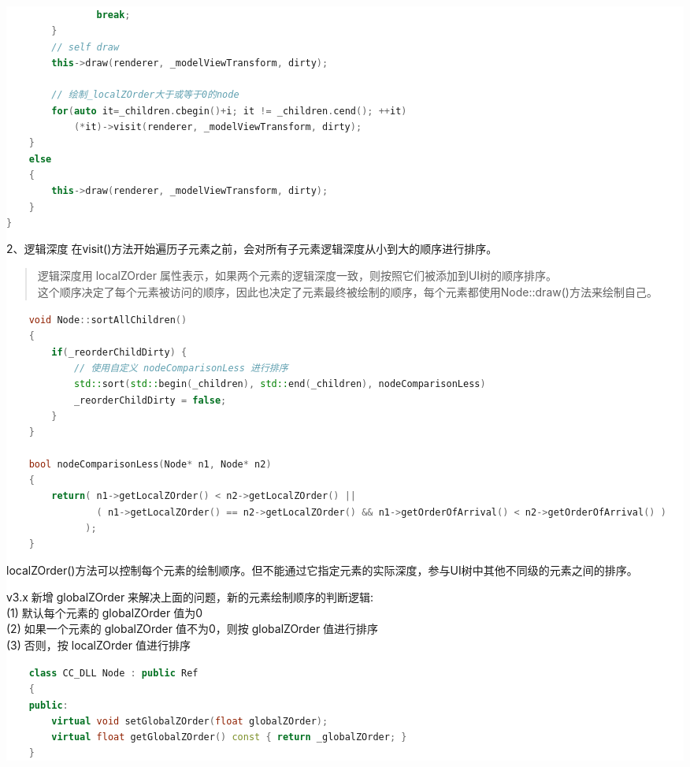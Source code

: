 ```c++
                break;
        }
        // self draw
        this->draw(renderer, _modelViewTransform, dirty);

        // 绘制_localZOrder大于或等于0的node
        for(auto it=_children.cbegin()+i; it != _children.cend(); ++it)
            (*it)->visit(renderer, _modelViewTransform, dirty);
    }
    else
    {
        this->draw(renderer, _modelViewTransform, dirty);
    }
}

```

2、逻辑深度
在visit()方法开始遍历子元素之前，会对所有子元素逻辑深度从小到大的顺序进行排序。

> 逻辑深度用 localZOrder 属性表示，如果两个元素的逻辑深度一致，则按照它们被添加到UI树的顺序排序。<br />
> 这个顺序决定了每个元素被访问的顺序，因此也决定了元素最终被绘制的顺序，每个元素都使用Node::draw()方法来绘制自己。

```c++
    void Node::sortAllChildren()
    {
        if(_reorderChildDirty) {
            // 使用自定义 nodeComparisonLess 进行排序
            std::sort(std::begin(_children), std::end(_children), nodeComparisonLess)
            _reorderChildDirty = false;
        }
    }

    bool nodeComparisonLess(Node* n1, Node* n2)
    {
        return( n1->getLocalZOrder() < n2->getLocalZOrder() ||
                ( n1->getLocalZOrder() == n2->getLocalZOrder() && n1->getOrderOfArrival() < n2->getOrderOfArrival() )
              );
    }
```

localZOrder()方法可以控制每个元素的绘制顺序。但不能通过它指定元素的实际深度，参与UI树中其他不同级的元素之间的排序。

v3.x 新增 globalZOrder 来解决上面的问题，新的元素绘制顺序的判断逻辑: <br />
(1) 默认每个元素的 globalZOrder 值为0 <br />
(2) 如果一个元素的 globalZOrder 值不为0，则按 globalZOrder 值进行排序 <br />
(3) 否则，按 localZOrder 值进行排序

```c++
    class CC_DLL Node : public Ref
    {
    public:
        virtual void setGlobalZOrder(float globalZOrder);
        virtual float getGlobalZOrder() const { return _globalZOrder; }
    }
```
